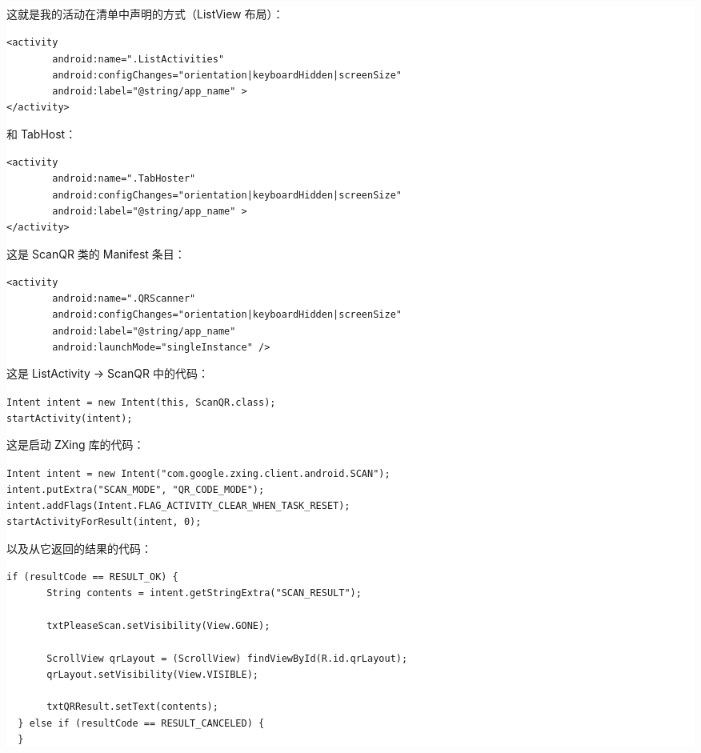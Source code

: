 这就是我的活动在清单中声明的​​方式（ListView 布局）：

```
<activity
        android:name=".ListActivities"
        android:configChanges="orientation|keyboardHidden|screenSize"
        android:label="@string/app_name" >
</activity> 
```

和 TabHost：

```
<activity
        android:name=".TabHoster"
        android:configChanges="orientation|keyboardHidden|screenSize"
        android:label="@string/app_name" >
</activity> 
```

这是 ScanQR 类的 Manifest 条目：

```
<activity
        android:name=".QRScanner"
        android:configChanges="orientation|keyboardHidden|screenSize"
        android:label="@string/app_name"
        android:launchMode="singleInstance" /> 
```

这是 ListActivity -> ScanQR 中的代码：

```
Intent intent = new Intent(this, ScanQR.class);
startActivity(intent); 
```

这是启动 ZXing 库的代码：

```
Intent intent = new Intent("com.google.zxing.client.android.SCAN");
intent.putExtra("SCAN_MODE", "QR_CODE_MODE");
intent.addFlags(Intent.FLAG_ACTIVITY_CLEAR_WHEN_TASK_RESET);
startActivityForResult(intent, 0); 
```

以及从它返回的结果的代码：

```
if (resultCode == RESULT_OK) {
       String contents = intent.getStringExtra("SCAN_RESULT");

       txtPleaseScan.setVisibility(View.GONE);

       ScrollView qrLayout = (ScrollView) findViewById(R.id.qrLayout);
       qrLayout.setVisibility(View.VISIBLE);

       txtQRResult.setText(contents);
  } else if (resultCode == RESULT_CANCELED) {
  } 
```
